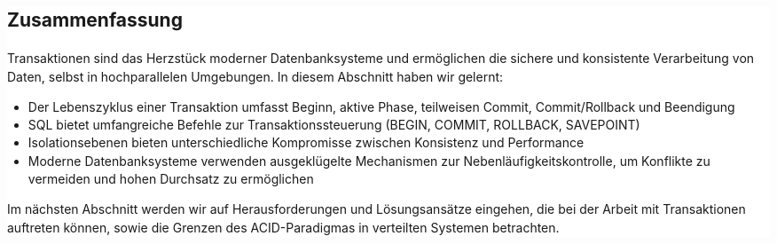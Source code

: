 ## Zusammenfassung

Transaktionen sind das Herzstück moderner Datenbanksysteme und ermöglichen die sichere und konsistente Verarbeitung von Daten, selbst in hochparallelen Umgebungen. In diesem Abschnitt haben wir gelernt:

- Der Lebenszyklus einer Transaktion umfasst Beginn, aktive Phase, teilweisen Commit, Commit/Rollback und Beendigung
- SQL bietet umfangreiche Befehle zur Transaktionssteuerung (BEGIN, COMMIT, ROLLBACK, SAVEPOINT)
- Isolationsebenen bieten unterschiedliche Kompromisse zwischen Konsistenz und Performance
- Moderne Datenbanksysteme verwenden ausgeklügelte Mechanismen zur Nebenläufigkeitskontrolle, um Konflikte zu vermeiden und hohen Durchsatz zu ermöglichen

Im nächsten Abschnitt werden wir auf Herausforderungen und Lösungsansätze eingehen, die bei der Arbeit mit Transaktionen auftreten können, sowie die Grenzen des ACID-Paradigmas in verteilten Systemen betrachten.
